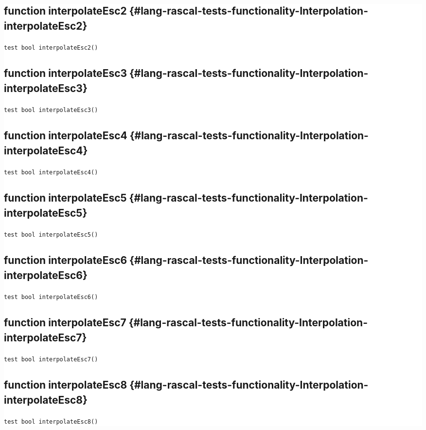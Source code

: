 ## function interpolateEsc2 {#lang-rascal-tests-functionality-Interpolation-interpolateEsc2}

```rascal
test bool interpolateEsc2()

```

## function interpolateEsc3 {#lang-rascal-tests-functionality-Interpolation-interpolateEsc3}

```rascal
test bool interpolateEsc3()

```

## function interpolateEsc4 {#lang-rascal-tests-functionality-Interpolation-interpolateEsc4}

```rascal
test bool interpolateEsc4()

```

## function interpolateEsc5 {#lang-rascal-tests-functionality-Interpolation-interpolateEsc5}

```rascal
test bool interpolateEsc5()

```

## function interpolateEsc6 {#lang-rascal-tests-functionality-Interpolation-interpolateEsc6}

```rascal
test bool interpolateEsc6()

```

## function interpolateEsc7 {#lang-rascal-tests-functionality-Interpolation-interpolateEsc7}

```rascal
test bool interpolateEsc7()

```

## function interpolateEsc8 {#lang-rascal-tests-functionality-Interpolation-interpolateEsc8}

```rascal
test bool interpolateEsc8()

```

